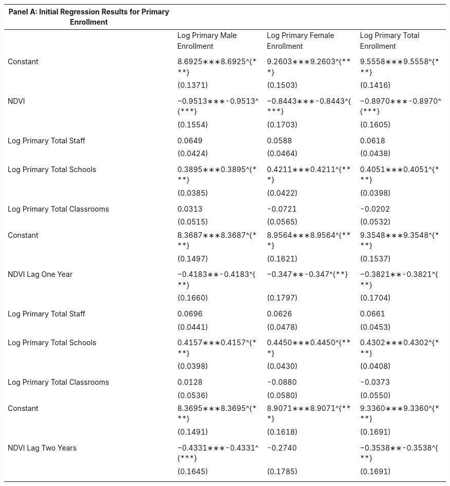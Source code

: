 | Panel A: Initial Regression Results for Primary Enrollment | | | |
| --- | --- | --- | --- |
|  | Log Primary Male Enrollment | Log Primary Female Enrollment | Log Primary Total Enrollment |
|  |  |  |  |
| Constant | 8.6925∗⁣∗∗8.6925^{\*\*\*} | 9.2603∗⁣∗∗9.2603^{\*\*\*} | 9.5558∗⁣∗∗9.5558^{\*\*\*} |
|  | (0.1371) | (0.1503) | (0.1416) |
|  |  |  |  |
| NDVI | −0.9513∗⁣∗∗-0.9513^{\*\*\*} | −0.8443∗⁣∗∗-0.8443^{\*\*\*} | −0.8970∗⁣∗∗-0.8970^{\*\*\*} |
|  | (0.1554) | (0.1703) | (0.1605) |
|  |  |  |  |
| Log Primary Total Staff | 0.0649 | 0.0588 | 0.0618 |
|  | (0.0424) | (0.0464) | (0.0438) |
|  |  |  |  |
| Log Primary Total Schools | 0.3895∗⁣∗∗0.3895^{\*\*\*} | 0.4211∗⁣∗∗0.4211^{\*\*\*} | 0.4051∗⁣∗∗0.4051^{\*\*\*} |
|  | (0.0385) | (0.0422) | (0.0398) |
|  |  |  |  |
| Log Primary Total Classrooms | 0.0313 | -0.0721 | -0.0202 |
|  | (0.0515) | (0.0565) | (0.0532) |
| Constant | 8.3687∗⁣∗∗8.3687^{\*\*\*} | 8.9564∗⁣∗∗8.9564^{\*\*\*} | 9.3548∗⁣∗∗9.3548^{\*\*\*} |
|  | (0.1497) | (0.1621) | (0.1537) |
|  |  |  |  |
| NDVI Lag One Year | −0.4183∗∗-0.4183^{\*\*} | −0.347∗∗-0.347^{\*\*} | −0.3821∗∗-0.3821^{\*\*} |
|  | (0.1660) | (0.1797) | (0.1704) |
|  |  |  |  |
| Log Primary Total Staff | 0.0696 | 0.0626 | 0.0661 |
|  | (0.0441) | (0.0478) | (0.0453) |
|  |  |  |  |
| Log Primary Total Schools | 0.4157∗⁣∗∗0.4157^{\*\*\*} | 0.4450∗⁣∗∗0.4450^{\*\*\*} | 0.4302∗⁣∗∗0.4302^{\*\*\*} |
|  | (0.0398) | (0.0430) | (0.0408) |
|  |  |  |  |
| Log Primary Total Classrooms | 0.0128 | -0.0880 | -0.0373 |
|  | (0.0536) | (0.0580) | (0.0550) |
| Constant | 8.3695∗⁣∗∗8.3695^{\*\*\*} | 8.9071∗⁣∗∗8.9071^{\*\*\*} | 9.3360∗⁣∗∗9.3360^{\*\*\*} |
|  | (0.1491) | (0.1618) | (0.1691) |
|  |  |  |  |
| NDVI Lag Two Years | −0.4331∗⁣∗∗-0.4331^{\*\*\*} | -0.2740 | −0.3538∗∗-0.3538^{\*\*} |
|  | (0.1645) | (0.1785) | (0.1691) |
|  |  |  |  |